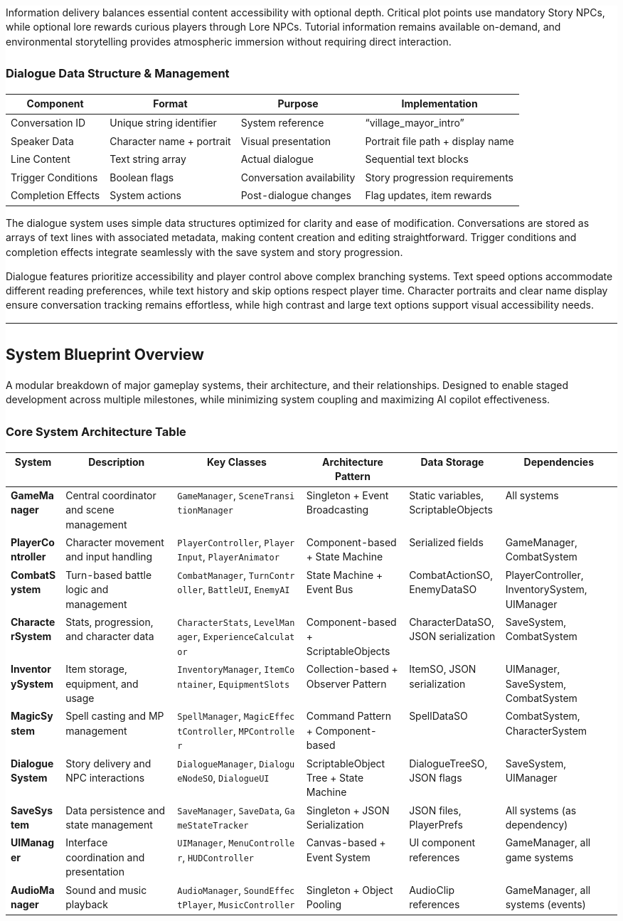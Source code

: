 Information delivery balances essential content accessibility with optional depth. Critical plot points use mandatory Story NPCs, while optional lore rewards curious players through Lore NPCs. Tutorial information remains available on-demand, and environmental storytelling provides atmospheric immersion without requiring direct interaction.

### **Dialogue Data Structure & Management**

| Component | Format | Purpose | Implementation |
| --- | --- | --- | --- |
| Conversation ID | Unique string identifier | System reference | “village_mayor_intro” |
| Speaker Data | Character name + portrait | Visual presentation | Portrait file path + display name |
| Line Content | Text string array | Actual dialogue | Sequential text blocks |
| Trigger Conditions | Boolean flags | Conversation availability | Story progression requirements |
| Completion Effects | System actions | Post-dialogue changes | Flag updates, item rewards |

The dialogue system uses simple data structures optimized for clarity and ease of modification. Conversations are stored as arrays of text lines with associated metadata, making content creation and editing straightforward. Trigger conditions and completion effects integrate seamlessly with the save system and story progression.

Dialogue features prioritize accessibility and player control above complex branching systems. Text speed options accommodate different reading preferences, while text history and skip options respect player time. Character portraits and clear name display ensure conversation tracking remains effortless, while high contrast and large text options support visual accessibility needs.

---

## **System Blueprint Overview**

A modular breakdown of major gameplay systems, their architecture, and their relationships. Designed to enable staged development across multiple milestones, while minimizing system coupling and maximizing AI copilot effectiveness.

### **Core System Architecture Table**

| System | Description | Key Classes | Architecture Pattern | Data Storage | Dependencies |
| --- | --- | --- | --- | --- | --- |
| **GameManager** | Central coordinator and scene management | `GameManager`, `SceneTransitionManager` | Singleton + Event Broadcasting | Static variables, ScriptableObjects | All systems |
| **PlayerController** | Character movement and input handling | `PlayerController`, `PlayerInput`, `PlayerAnimator` | Component-based + State Machine | Serialized fields | GameManager, CombatSystem |
| **CombatSystem** | Turn-based battle logic and management | `CombatManager`, `TurnController`, `BattleUI`, `EnemyAI` | State Machine + Event Bus | CombatActionSO, EnemyDataSO | PlayerController, InventorySystem, UIManager |
| **CharacterSystem** | Stats, progression, and character data | `CharacterStats`, `LevelManager`, `ExperienceCalculator` | Component-based + ScriptableObjects | CharacterDataSO, JSON serialization | SaveSystem, CombatSystem |
| **InventorySystem** | Item storage, equipment, and usage | `InventoryManager`, `ItemContainer`, `EquipmentSlots` | Collection-based + Observer Pattern | ItemSO, JSON serialization | UIManager, SaveSystem, CombatSystem |
| **MagicSystem** | Spell casting and MP management | `SpellManager`, `MagicEffectController`, `MPController` | Command Pattern + Component-based | SpellDataSO | CombatSystem, CharacterSystem |
| **DialogueSystem** | Story delivery and NPC interactions | `DialogueManager`, `DialogueNodeSO`, `DialogueUI` | ScriptableObject Tree + State Machine | DialogueTreeSO, JSON flags | SaveSystem, UIManager |
| **SaveSystem** | Data persistence and state management | `SaveManager`, `SaveData`, `GameStateTracker` | Singleton + JSON Serialization | JSON files, PlayerPrefs | All systems (as dependency) |
| **UIManager** | Interface coordination and presentation | `UIManager`, `MenuController`, `HUDController` | Canvas-based + Event System | UI component references | GameManager, all game systems |
| **AudioManager** | Sound and music playback | `AudioManager`, `SoundEffectPlayer`, `MusicController` | Singleton + Object Pooling | AudioClip references | GameManager, all systems (events) |
